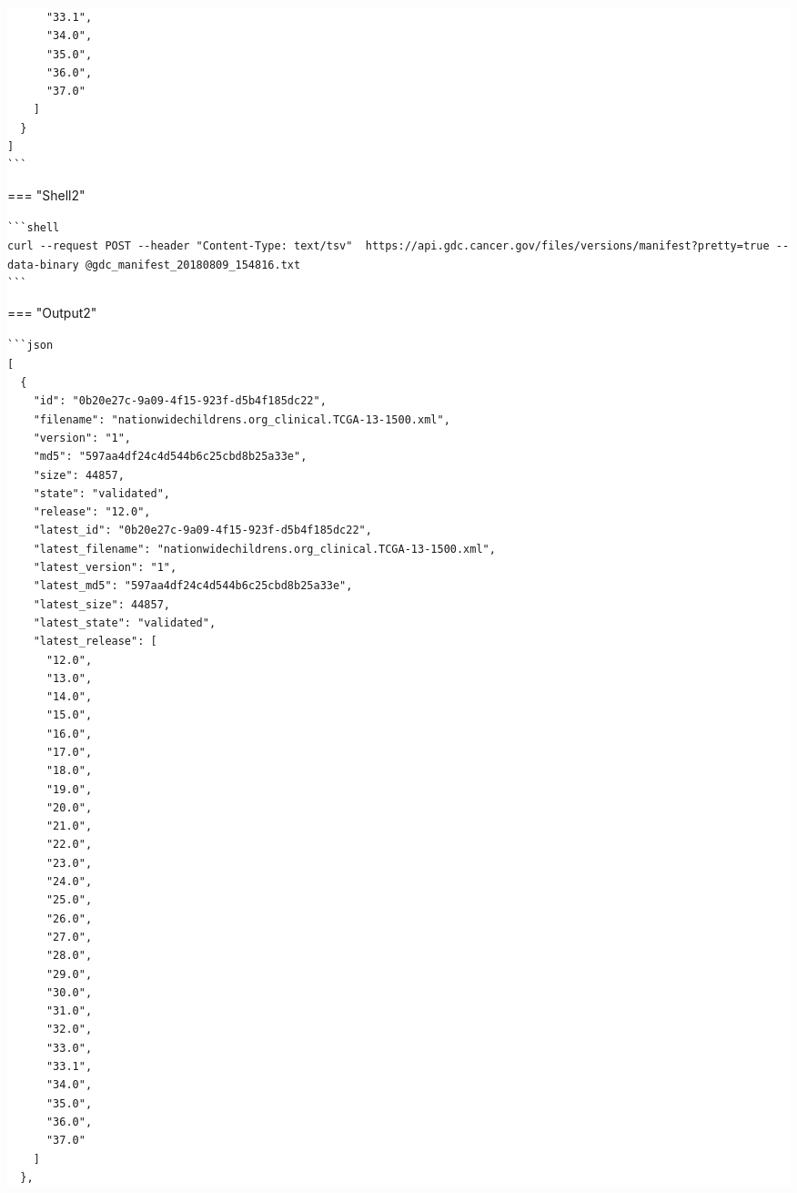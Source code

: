           "33.1",
          "34.0",
          "35.0",
          "36.0",
          "37.0"
        ]
      }
    ]
    ```

=== "Shell2"

    ```shell
    curl --request POST --header "Content-Type: text/tsv"  https://api.gdc.cancer.gov/files/versions/manifest?pretty=true --data-binary @gdc_manifest_20180809_154816.txt
    ```
    
=== "Output2"

    ```json
    [
      {
        "id": "0b20e27c-9a09-4f15-923f-d5b4f185dc22",
        "filename": "nationwidechildrens.org_clinical.TCGA-13-1500.xml",
        "version": "1",
        "md5": "597aa4df24c4d544b6c25cbd8b25a33e",
        "size": 44857,
        "state": "validated",
        "release": "12.0",
        "latest_id": "0b20e27c-9a09-4f15-923f-d5b4f185dc22",
        "latest_filename": "nationwidechildrens.org_clinical.TCGA-13-1500.xml",
        "latest_version": "1",
        "latest_md5": "597aa4df24c4d544b6c25cbd8b25a33e",
        "latest_size": 44857,
        "latest_state": "validated",
        "latest_release": [
          "12.0",
          "13.0",
          "14.0",
          "15.0",
          "16.0",
          "17.0",
          "18.0",
          "19.0",
          "20.0",
          "21.0",
          "22.0",
          "23.0",
          "24.0",
          "25.0",
          "26.0",
          "27.0",
          "28.0",
          "29.0",
          "30.0",
          "31.0",
          "32.0",
          "33.0",
          "33.1",
          "34.0",
          "35.0",
          "36.0",
          "37.0"
        ]
      },